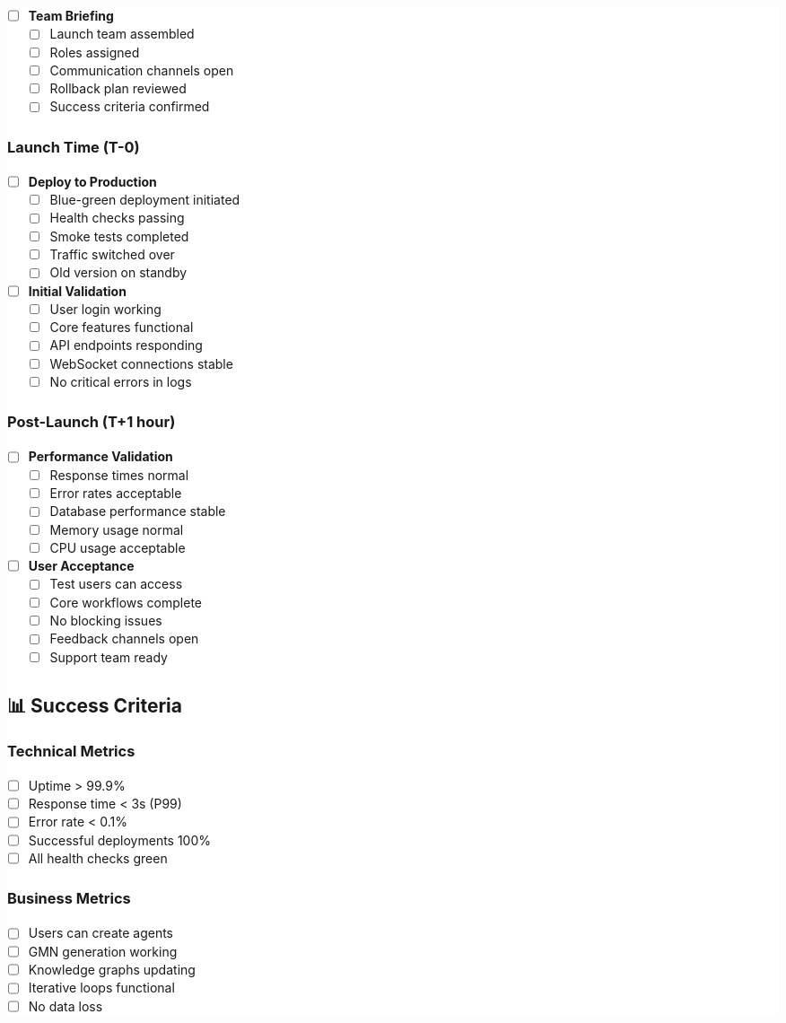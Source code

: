 - [ ] **Team Briefing**
  - [ ] Launch team assembled
  - [ ] Roles assigned
  - [ ] Communication channels open
  - [ ] Rollback plan reviewed
  - [ ] Success criteria confirmed

### Launch Time (T-0)
- [ ] **Deploy to Production**
  - [ ] Blue-green deployment initiated
  - [ ] Health checks passing
  - [ ] Smoke tests completed
  - [ ] Traffic switched over
  - [ ] Old version on standby

- [ ] **Initial Validation**
  - [ ] User login working
  - [ ] Core features functional
  - [ ] API endpoints responding
  - [ ] WebSocket connections stable
  - [ ] No critical errors in logs

### Post-Launch (T+1 hour)
- [ ] **Performance Validation**
  - [ ] Response times normal
  - [ ] Error rates acceptable
  - [ ] Database performance stable
  - [ ] Memory usage normal
  - [ ] CPU usage acceptable

- [ ] **User Acceptance**
  - [ ] Test users can access
  - [ ] Core workflows complete
  - [ ] No blocking issues
  - [ ] Feedback channels open
  - [ ] Support team ready

## 📊 Success Criteria

### Technical Metrics
- [ ] Uptime > 99.9%
- [ ] Response time < 3s (P99)
- [ ] Error rate < 0.1%
- [ ] Successful deployments 100%
- [ ] All health checks green

### Business Metrics
- [ ] Users can create agents
- [ ] GMN generation working
- [ ] Knowledge graphs updating
- [ ] Iterative loops functional
- [ ] No data loss
